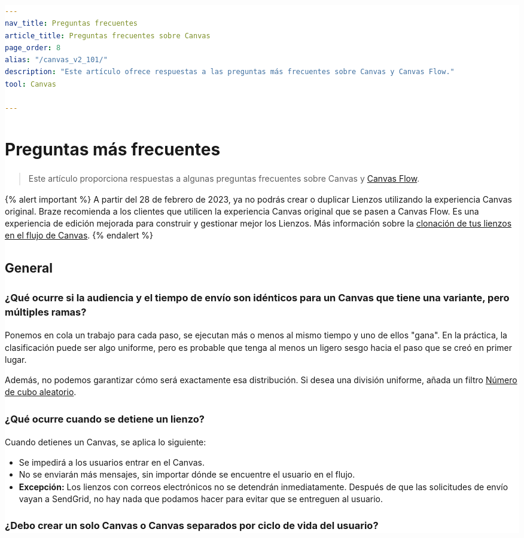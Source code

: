 ```yaml
---
nav_title: Preguntas frecuentes
article_title: Preguntas frecuentes sobre Canvas
page_order: 8
alias: "/canvas_v2_101/"
description: "Este artículo ofrece respuestas a las preguntas más frecuentes sobre Canvas y Canvas Flow."
tool: Canvas

---
```


# Preguntas más frecuentes

> Este artículo proporciona respuestas a algunas preguntas frecuentes sobre Canvas y [Canvas Flow](#canvas-flow).

{% alert important %}
A partir del 28 de febrero de 2023, ya no podrás crear o duplicar Lienzos utilizando la experiencia Canvas original. Braze recomienda a los clientes que utilicen la experiencia Canvas original que se pasen a Canvas Flow. Es una experiencia de edición mejorada para construir y gestionar mejor los Lienzos. Más información sobre la [clonación de tus lienzos en el flujo de Canvas]({{site.baseurl}}/user_guide/engagement_tools/canvas/managing_canvases/cloning_canvases/).
{% endalert %}

## General

### ¿Qué ocurre si la audiencia y el tiempo de envío son idénticos para un Canvas que tiene una variante, pero múltiples ramas?

Ponemos en cola un trabajo para cada paso, se ejecutan más o menos al mismo tiempo y uno de ellos "gana". En la práctica, la clasificación puede ser algo uniforme, pero es probable que tenga al menos un ligero sesgo hacia el paso que se creó en primer lugar. 

Además, no podemos garantizar cómo será exactamente esa distribución. Si desea una división uniforme, añada un filtro [Número de cubo aleatorio]({{site.baseurl}}/user_guide/engagement_tools/testing/random_bucket_numbers/).

### ¿Qué ocurre cuando se detiene un lienzo?

Cuando detienes un Canvas, se aplica lo siguiente:

- Se impedirá a los usuarios entrar en el Canvas.
- No se enviarán más mensajes, sin importar dónde se encuentre el usuario en el flujo.
- **Excepción:** Los lienzos con correos electrónicos no se detendrán inmediatamente. Después de que las solicitudes de envío vayan a SendGrid, no hay nada que podamos hacer para evitar que se entreguen al usuario.

### ¿Debo crear un solo Canvas o Canvas separados por ciclo de vida del usuario?
